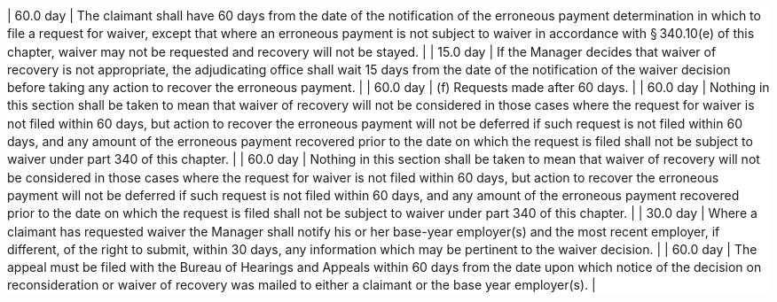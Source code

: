 | 60.0 day   | The claimant shall have 60 days from the date of the notification of the erroneous payment determination in which to file a request for waiver, except that where an erroneous payment is not subject to waiver in accordance with &#167;&#8201;340.10(e) of this chapter, waiver may not be requested and recovery will not be stayed.                                                                                                                                                                                                                                                                                                                                                                                                                                                                  |
| 15.0 day   | If the Manager decides that waiver of recovery is not appropriate, the adjudicating office shall wait 15 days from the date of the notification of the waiver decision before taking any action to recover the erroneous payment.                                                                                                                                                                                                                                                                                                                                                                                                                                                                                                                                                                        |
| 60.0 day   | (f) Requests made after 60 days.                                                                                                                                                                                                                                                                                                                                                                                                                                                                                                                                                                                                                                                                                                                                                                         |
| 60.0 day   | Nothing in this section shall be taken to mean that waiver of recovery will not be considered in those cases where the request for waiver is not filed within 60 days, but action to recover the erroneous payment will not be deferred if such request is not filed within 60 days, and any amount of the erroneous payment recovered prior to the date on which the request is filed shall not be subject to waiver under part 340 of this chapter.                                                                                                                                                                                                                                                                                                                                                    |
| 60.0 day   | Nothing in this section shall be taken to mean that waiver of recovery will not be considered in those cases where the request for waiver is not filed within 60 days, but action to recover the erroneous payment will not be deferred if such request is not filed within 60 days, and any amount of the erroneous payment recovered prior to the date on which the request is filed shall not be subject to waiver under part 340 of this chapter.                                                                                                                                                                                                                                                                                                                                                    |
| 30.0 day   | Where a claimant has requested waiver the Manager shall notify his or her base-year employer(s) and the most recent employer, if different, of the right to submit, within 30 days, any information which may be pertinent to the waiver decision.                                                                                                                                                                                                                                                                                                                                                                                                                                                                                                                                                       |
| 60.0 day   | The appeal must be filed with the Bureau of Hearings and Appeals within 60 days from the date upon which notice of the decision on reconsideration or waiver of recovery was mailed to either a claimant or the base year employer(s).                                                                                                                                                                                                                                                                                                                                                                                                                                                                                                                                                                   |